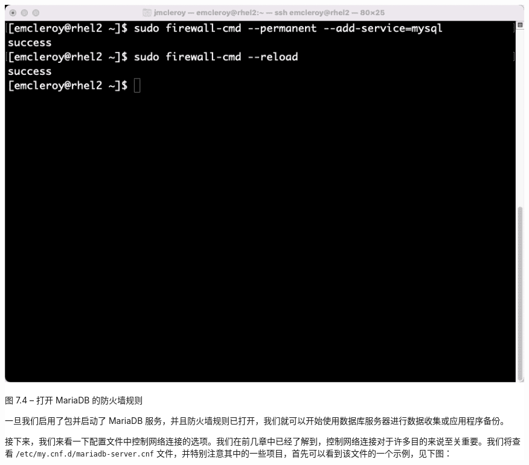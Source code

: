 ![图 7.4 – 打开 MariaDB 的防火墙规则](img/Figure_7.04_B18607.jpg)

图 7.4 – 打开 MariaDB 的防火墙规则

一旦我们启用了包并启动了 MariaDB 服务，并且防火墙规则已打开，我们就可以开始使用数据库服务器进行数据收集或应用程序备份。

接下来，我们来看一下配置文件中控制网络连接的选项。我们在前几章中已经了解到，控制网络连接对于许多目的来说至关重要。我们将查看 `/etc/my.cnf.d/mariadb-server.cnf` 文件，并特别注意其中的一些项目，首先可以看到该文件的一个示例，见下图：
